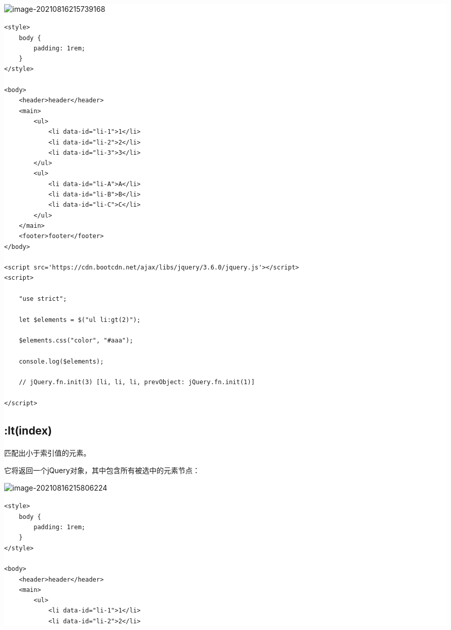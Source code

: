 ![image-20210816215739168](https://images-1302522496.cos.ap-nanjing.myqcloud.com/img/image-20210816215739168.png)

```
<style>
    body {
        padding: 1rem;
    }
</style>

<body>
    <header>header</header>
    <main>
        <ul>
            <li data-id="li-1">1</li>
            <li data-id="li-2">2</li>
            <li data-id="li-3">3</li>
        </ul>
        <ul>
            <li data-id="li-A">A</li>
            <li data-id="li-B">B</li>
            <li data-id="li-C">C</li>
        </ul>
    </main>
    <footer>footer</footer>
</body>

<script src='https://cdn.bootcdn.net/ajax/libs/jquery/3.6.0/jquery.js'></script>
<script>

    "use strict";

    let $elements = $("ul li:gt(2)");

    $elements.css("color", "#aaa");

    console.log($elements);

    // jQuery.fn.init(3) [li, li, li, prevObject: jQuery.fn.init(1)]

</script>
```



## :lt(index)

匹配出小于索引值的元素。

它将返回一个jQuery对象，其中包含所有被选中的元素节点：

![image-20210816215806224](https://images-1302522496.cos.ap-nanjing.myqcloud.com/img/image-20210816215806224.png)

```
<style>
    body {
        padding: 1rem;
    }
</style>

<body>
    <header>header</header>
    <main>
        <ul>
            <li data-id="li-1">1</li>
            <li data-id="li-2">2</li>
```